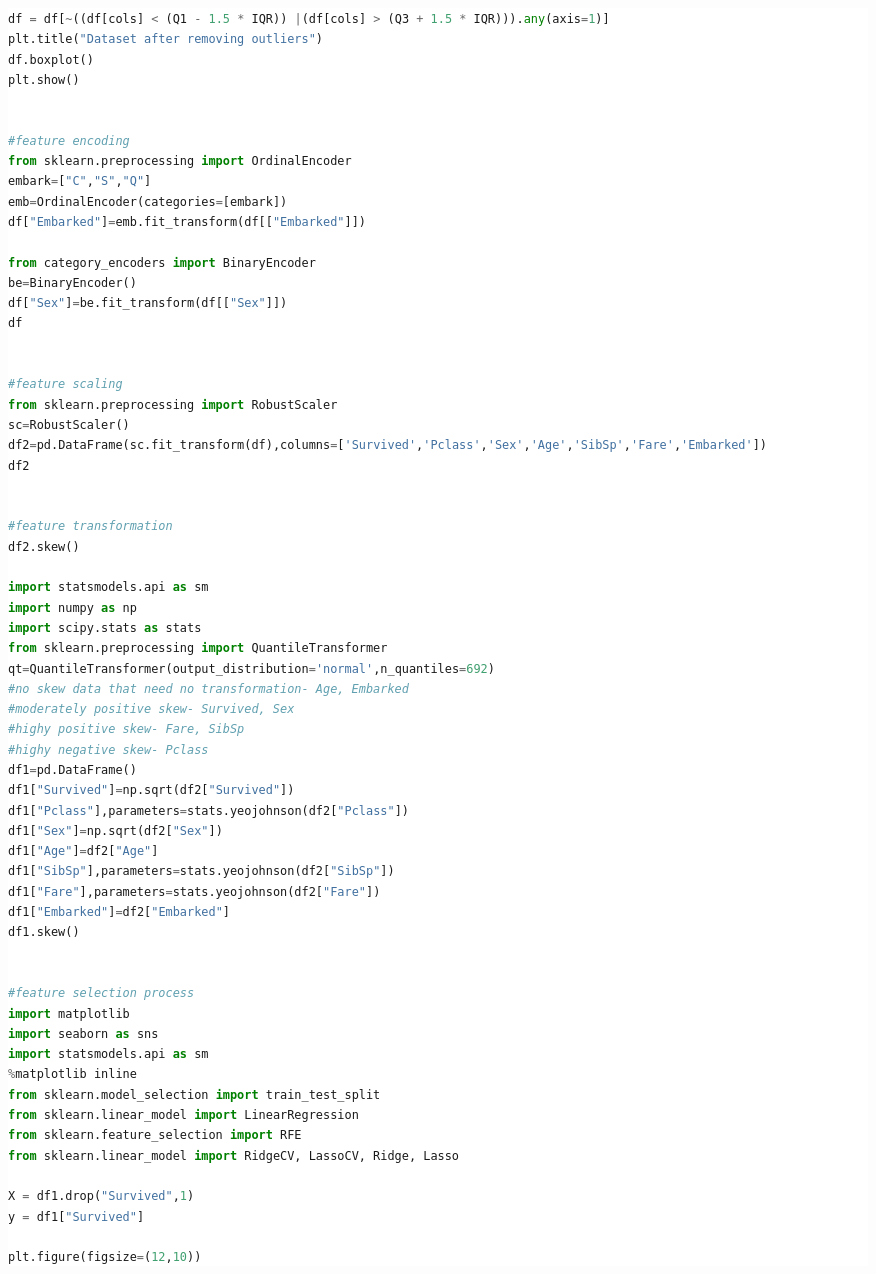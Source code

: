 ```python
df = df[~((df[cols] < (Q1 - 1.5 * IQR)) |(df[cols] > (Q3 + 1.5 * IQR))).any(axis=1)]
plt.title("Dataset after removing outliers")
df.boxplot()
plt.show()


#feature encoding 
from sklearn.preprocessing import OrdinalEncoder
embark=["C","S","Q"]
emb=OrdinalEncoder(categories=[embark])
df["Embarked"]=emb.fit_transform(df[["Embarked"]])

from category_encoders import BinaryEncoder
be=BinaryEncoder()
df["Sex"]=be.fit_transform(df[["Sex"]])
df


#feature scaling
from sklearn.preprocessing import RobustScaler
sc=RobustScaler()
df2=pd.DataFrame(sc.fit_transform(df),columns=['Survived','Pclass','Sex','Age','SibSp','Fare','Embarked'])
df2


#feature transformation
df2.skew()

import statsmodels.api as sm
import numpy as np
import scipy.stats as stats
from sklearn.preprocessing import QuantileTransformer 
qt=QuantileTransformer(output_distribution='normal',n_quantiles=692)
#no skew data that need no transformation- Age, Embarked
#moderately positive skew- Survived, Sex
#highy positive skew- Fare, SibSp
#highy negative skew- Pclass
df1=pd.DataFrame()
df1["Survived"]=np.sqrt(df2["Survived"])
df1["Pclass"],parameters=stats.yeojohnson(df2["Pclass"])
df1["Sex"]=np.sqrt(df2["Sex"])
df1["Age"]=df2["Age"]
df1["SibSp"],parameters=stats.yeojohnson(df2["SibSp"])
df1["Fare"],parameters=stats.yeojohnson(df2["Fare"])
df1["Embarked"]=df2["Embarked"]
df1.skew()


#feature selection process
import matplotlib
import seaborn as sns
import statsmodels.api as sm
%matplotlib inline
from sklearn.model_selection import train_test_split
from sklearn.linear_model import LinearRegression
from sklearn.feature_selection import RFE
from sklearn.linear_model import RidgeCV, LassoCV, Ridge, Lasso

X = df1.drop("Survived",1) 
y = df1["Survived"]          

plt.figure(figsize=(12,10))
```